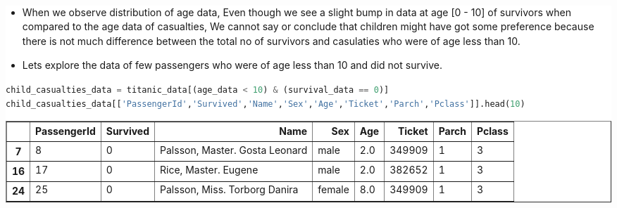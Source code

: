 
- When we observe distribution of age data, Even though we see a slight bump in data at age [0 - 10] of survivors when compared to the age data of casualties, We cannot say or conclude that children might have got some preference because there is not much difference between the total no of survivors and casulaties who were of age less than 10. 

- Lets explore the data of few passengers who were of age less than 10 and did not survive.



```python
child_casualties_data = titanic_data[(age_data < 10) & (survival_data == 0)]
child_casualties_data[['PassengerId','Survived','Name','Sex','Age','Ticket','Parch','Pclass']].head(10)
```




<div>
<table border="1" class="dataframe">
  <thead>
    <tr style="text-align: right;">
      <th></th>
      <th>PassengerId</th>
      <th>Survived</th>
      <th>Name</th>
      <th>Sex</th>
      <th>Age</th>
      <th>Ticket</th>
      <th>Parch</th>
      <th>Pclass</th>
    </tr>
  </thead>
  <tbody>
    <tr>
      <th>7</th>
      <td>8</td>
      <td>0</td>
      <td>Palsson, Master. Gosta Leonard</td>
      <td>male</td>
      <td>2.0</td>
      <td>349909</td>
      <td>1</td>
      <td>3</td>
    </tr>
    <tr>
      <th>16</th>
      <td>17</td>
      <td>0</td>
      <td>Rice, Master. Eugene</td>
      <td>male</td>
      <td>2.0</td>
      <td>382652</td>
      <td>1</td>
      <td>3</td>
    </tr>
    <tr>
      <th>24</th>
      <td>25</td>
      <td>0</td>
      <td>Palsson, Miss. Torborg Danira</td>
      <td>female</td>
      <td>8.0</td>
      <td>349909</td>
      <td>1</td>
      <td>3</td>
    </tr>